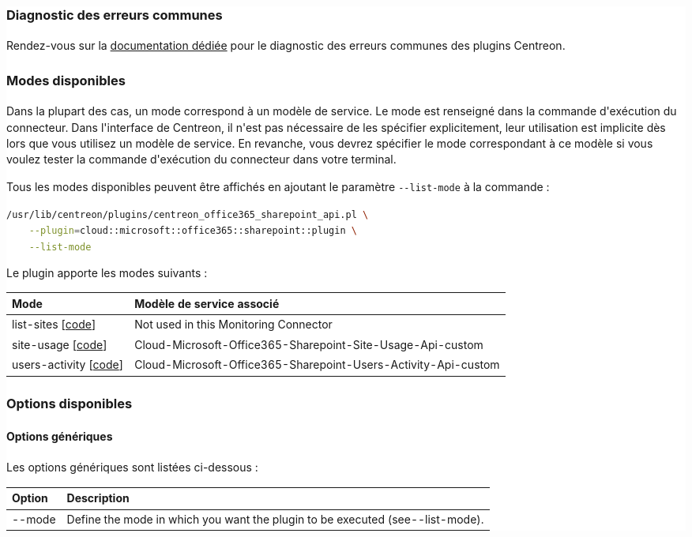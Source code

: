 ### Diagnostic des erreurs communes

Rendez-vous sur la [documentation dédiée](../getting-started/how-to-guides/troubleshooting-plugins.md)
pour le diagnostic des erreurs communes des plugins Centreon.

### Modes disponibles

Dans la plupart des cas, un mode correspond à un modèle de service. Le mode est renseigné dans la commande d'exécution 
du connecteur. Dans l'interface de Centreon, il n'est pas nécessaire de les spécifier explicitement, leur utilisation est
implicite dès lors que vous utilisez un modèle de service. En revanche, vous devrez spécifier le mode correspondant à ce
modèle si vous voulez tester la commande d'exécution du connecteur dans votre terminal.

Tous les modes disponibles peuvent être affichés en ajoutant le paramètre
`--list-mode` à la commande :

```bash
/usr/lib/centreon/plugins/centreon_office365_sharepoint_api.pl \
	--plugin=cloud::microsoft::office365::sharepoint::plugin \
	--list-mode
```

Le plugin apporte les modes suivants :

| Mode                                                                                                                                              | Modèle de service associé                                      |
|:--------------------------------------------------------------------------------------------------------------------------------------------------|:---------------------------------------------------------------|
| list-sites [[code](https://github.com/centreon/centreon-plugins/blob/develop/src/cloud/microsoft/office365/sharepoint/mode/listsites.pm)]         | Not used in this Monitoring Connector                          |
| site-usage [[code](https://github.com/centreon/centreon-plugins/blob/develop/src/cloud/microsoft/office365/sharepoint/mode/siteusage.pm)]         | Cloud-Microsoft-Office365-Sharepoint-Site-Usage-Api-custom     |
| users-activity [[code](https://github.com/centreon/centreon-plugins/blob/develop/src/cloud/microsoft/office365/sharepoint/mode/usersactivity.pm)] | Cloud-Microsoft-Office365-Sharepoint-Users-Activity-Api-custom |

### Options disponibles

#### Options génériques

Les options génériques sont listées ci-dessous :

| Option                                     | Description                                                                                                                                                                                                                                                                                                                                                                                                                                                                                                                                                                                                                                                                                                                                                                                                                                                                                                                                              |
|:-------------------------------------------|:---------------------------------------------------------------------------------------------------------------------------------------------------------------------------------------------------------------------------------------------------------------------------------------------------------------------------------------------------------------------------------------------------------------------------------------------------------------------------------------------------------------------------------------------------------------------------------------------------------------------------------------------------------------------------------------------------------------------------------------------------------------------------------------------------------------------------------------------------------------------------------------------------------------------------------------------------------|
| --mode                                     | Define the mode in which you want the plugin to be executed (see--list-mode).                                                                                                                                                                                                                                                                                                                                                                                                                                                                                                                                                                                                                                                                                                                                                                                                                                                                            |